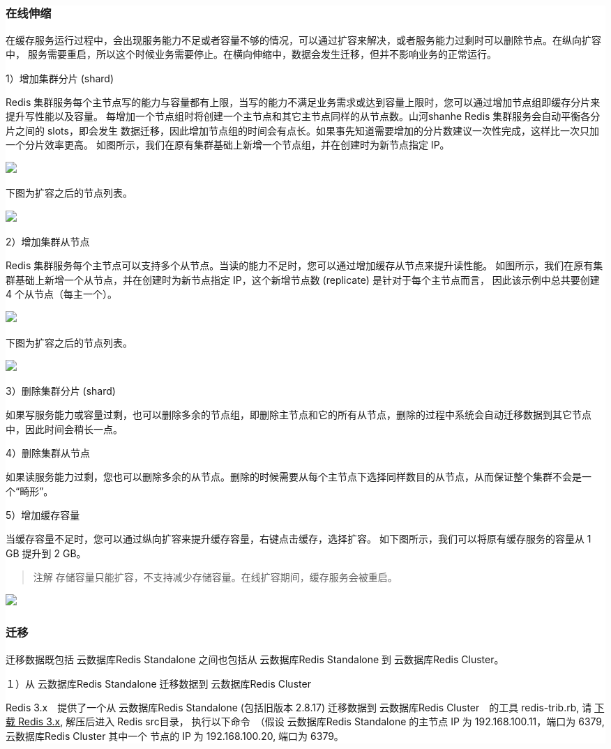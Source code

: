 ### 在线伸缩

在缓存服务运行过程中，会出现服务能力不足或者容量不够的情况，可以通过扩容来解决，或者服务能力过剩时可以删除节点。在纵向扩容中， 服务需要重启，所以这个时候业务需要停止。在横向伸缩中，数据会发生迁移，但并不影响业务的正常运行。

1）增加集群分片 (shard)



Redis 集群服务每个主节点写的能力与容量都有上限，当写的能力不满足业务需求或达到容量上限时，您可以通过增加节点组即缓存分片来提升写性能以及容量。 每增加一个节点组时将创建一个主节点和其它主节点同样的从节点数。山河shanhe  Redis 集群服务会自动平衡各分片之间的 slots，即会发生 数据迁移，因此增加节点组的时间会有点长。如果事先知道需要增加的分片数建议一次性完成，这样比一次只加一个分片效率更高。 如图所示，我们在原有集群基础上新增一个节点组，并在创建时为新节点指定 IP。

![](../../_images/add_node_group.png)

下图为扩容之后的节点列表。

![](../../_images/node_list_after_adding_node_group.png)

2）增加集群从节点

Redis 集群服务每个主节点可以支持多个从节点。当读的能力不足时，您可以通过增加缓存从节点来提升读性能。 如图所示，我们在原有集群基础上新增一个从节点，并在创建时为新节点指定 IP，这个新增节点数 (replicate) 是针对于每个主节点而言， 因此该示例中总共要创建 4 个从节点（每主一个）。

![](../../_images/add_nodes.png)

下图为扩容之后的节点列表。

![](../../_images/node_list_after_adding_nodes.png)

3）删除集群分片 (shard)

如果写服务能力或容量过剩，也可以删除多余的节点组，即删除主节点和它的所有从节点，删除的过程中系统会自动迁移数据到其它节点中，因此时间会稍长一点。

4）删除集群从节点

如果读服务能力过剩，您也可以删除多余的从节点。删除的时候需要从每个主节点下选择同样数目的从节点，从而保证整个集群不会是一个“畸形”。

5）增加缓存容量



当缓存容量不足时，您可以通过纵向扩容来提升缓存容量，右键点击缓存，选择扩容。 如下图所示，我们可以将原有缓存服务的容量从 1 GB 提升到 2 GB。



>注解
>存储容量只能扩容，不支持减少存储容量。在线扩容期间，缓存服务会被重启。



![](../../_images/resize.png)

### 迁移

迁移数据既包括 云数据库Redis Standalone 之间也包括从 云数据库Redis Standalone 到 云数据库Redis Cluster。

１）从 云数据库Redis Standalone 迁移数据到 云数据库Redis Cluster

Redis 3.x　提供了一个从 云数据库Redis Standalone (包括旧版本 2.8.17) 迁移数据到 云数据库Redis Cluster　的工具 redis-trib.rb, 请 [下载 Redis 3.x](http://download.redis.io/releases/redis-3.0.5.tar.gz), 解压后进入 Redis src目录， 执行以下命令　（假设 云数据库Redis Standalone 的主节点 IP 为 192.168.100.11，端口为 6379, 云数据库Redis Cluster 其中一个 节点的 IP 为 192.168.100.20, 端口为 6379。
